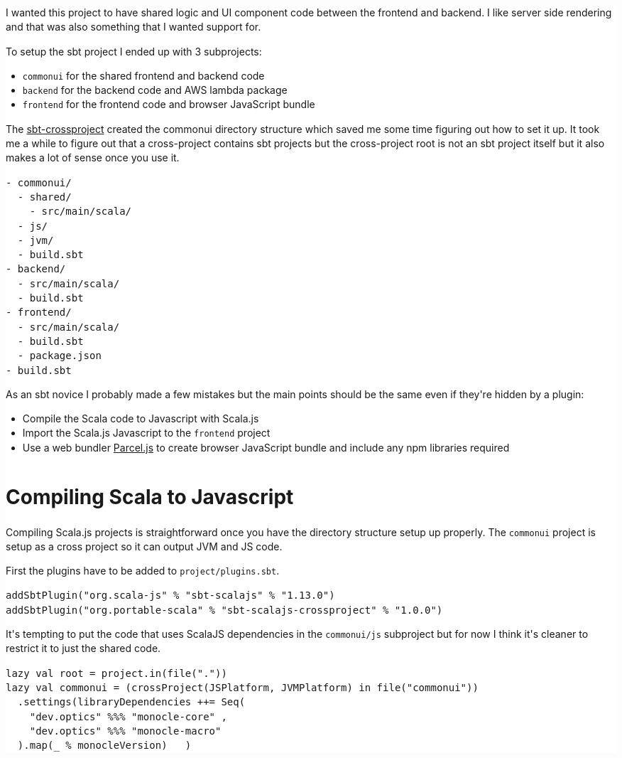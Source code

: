I wanted this project to have shared logic and UI component code between the frontend and backend.
I like server side rendering and that was also something that I wanted support for. 

To setup the sbt project I ended up with 3 subprojects:
- `commonui` for the shared frontend and backend code
- `backend` for the backend code and AWS lambda package
- `frontend` for the frontend code and browser JavaScript bundle

The [sbt-crossproject](https://github.com/portable-scala/sbt-crossproject) created the commonui directory structure which saved me some time figuring out how to set it up.
It took me a while to figure out that a cross-project contains sbt projects but the cross-project root is not an sbt project itself but it also makes a lot of sense once you use it.

<pre class="s0">
- commonui/
  - shared/
    - src/main/scala/
  - js/
  - jvm/
  - build.sbt
- backend/
  - src/main/scala/
  - build.sbt
- frontend/
  - src/main/scala/
  - build.sbt
  - package.json
- build.sbt
</pre>

As an sbt novice I probably made a few mistakes but the main points should be the same even if they're hidden by a plugin:
- Compile the Scala code to Javascript with Scala.js
- Import the Scala.js Javascript to the `frontend` project
- Use a web bundler [Parcel.js](https://parceljs.org/) to create browser JavaScript bundle and include any npm libraries required

# Compiling Scala to Javascript

Compiling Scala.js projects is straightforward once you have the directory structure setup up properly.
The `commonui` project is setup as a cross project so it can output JVM and JS code.

First the plugins have to be added to `project/plugins.sbt`.

<pre class="s0">
addSbtPlugin("org.scala-js" % "sbt-scalajs" % "1.13.0")
addSbtPlugin("org.portable-scala" % "sbt-scalajs-crossproject" % "1.0.0")
</pre>

It's tempting to put the code that uses ScalaJS dependencies in the `commonui/js` subproject but for now I think it's cleaner to restrict it to just the shared code.

<pre>
<span class="s0">lazy val </span><span class="s1">root = project.in(file(</span><span class="s2">&quot;.&quot;</span><span class="s1">))</span>
<span class="s0">lazy val </span><span class="s1">commonui = (crossProject(JSPlatform</span><span class="s0">, </span><span class="s1">JVMPlatform) in file(</span><span class="s2">&quot;commonui&quot;</span><span class="s1">))</span>
  <span class="s1">.settings(libraryDependencies ++= Seq(</span>
    <span class="s2">&quot;dev.optics&quot; </span><span class="s1">%%% </span><span class="s2">&quot;monocle-core&quot; </span><span class="s0">,</span>
    <span class="s2">&quot;dev.optics&quot; </span><span class="s1">%%% </span><span class="s2">&quot;monocle-macro&quot;</span>
  <span class="s1">).map(_ % monocleVersion)   )</span>
</pre>
